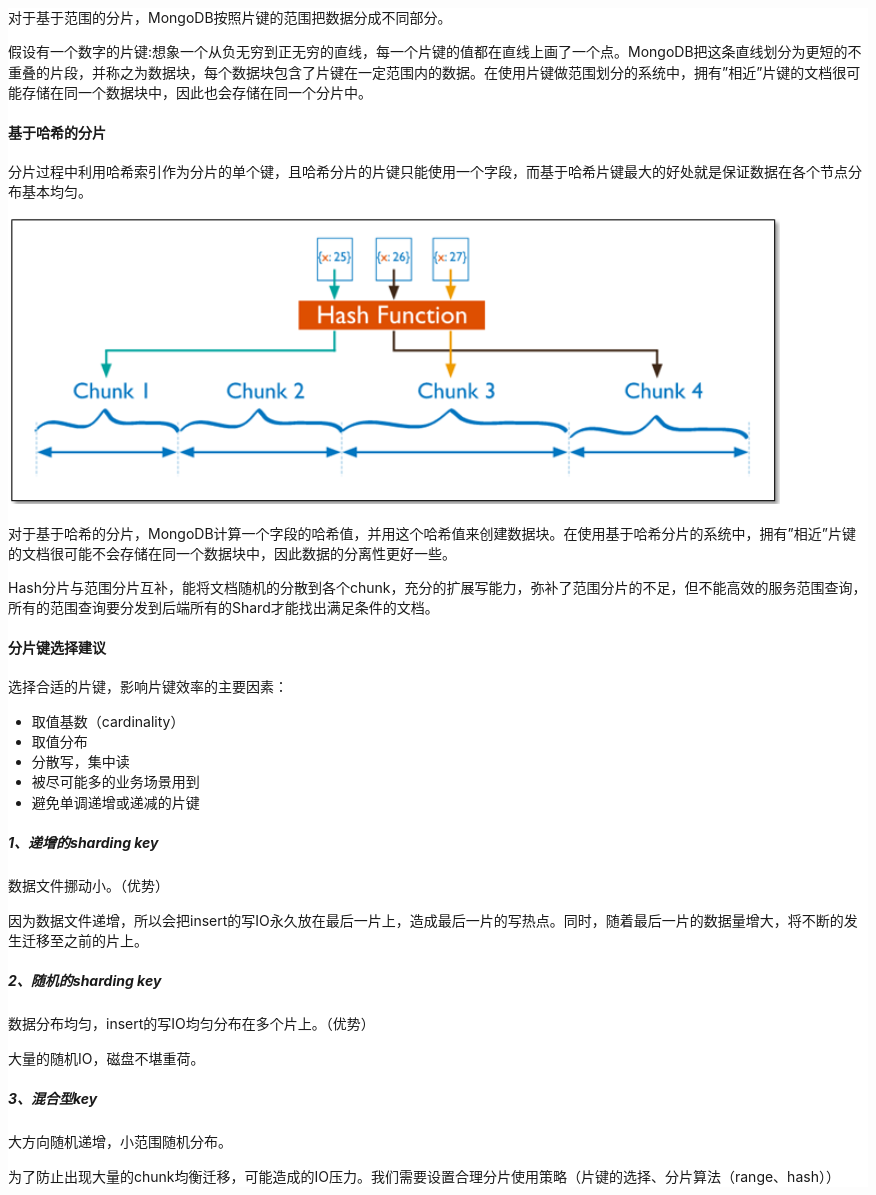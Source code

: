 对于基于范围的分片，MongoDB按照片键的范围把数据分成不同部分。

假设有一个数字的片键:想象一个从负无穷到正无穷的直线，每一个片键的值都在直线上画了一个点。MongoDB把这条直线划分为更短的不重叠的片段，并称之为数据块，每个数据块包含了片键在一定范围内的数据。在使用片键做范围划分的系统中，拥有”相近”片键的文档很可能存储在同一个数据块中，因此也会存储在同一个分片中。

#### 基于哈希的分片

分片过程中利用哈希索引作为分片的单个键，且哈希分片的片键只能使用一个字段，而基于哈希片键最大的好处就是保证数据在各个节点分布基本均匀。

![img](./.mongo.assets/285763-20190418162325618-2139414121.png)

对于基于哈希的分片，MongoDB计算一个字段的哈希值，并用这个哈希值来创建数据块。在使用基于哈希分片的系统中，拥有”相近”片键的文档很可能不会存储在同一个数据块中，因此数据的分离性更好一些。

Hash分片与范围分片互补，能将文档随机的分散到各个chunk，充分的扩展写能力，弥补了范围分片的不足，但不能高效的服务范围查询，所有的范围查询要分发到后端所有的Shard才能找出满足条件的文档。

#### 分片键选择建议

选择合适的片键，影响片键效率的主要因素：

- 取值基数（cardinality）
- 取值分布
- 分散写，集中读
- 被尽可能多的业务场景用到
- 避免单调递增或递减的片键

##### 1、递增的sharding key

数据文件挪动小。（优势）

因为数据文件递增，所以会把insert的写IO永久放在最后一片上，造成最后一片的写热点。同时，随着最后一片的数据量增大，将不断的发生迁移至之前的片上。

##### 2、随机的sharding key

数据分布均匀，insert的写IO均匀分布在多个片上。（优势）

大量的随机IO，磁盘不堪重荷。

##### 3、混合型key

大方向随机递增，小范围随机分布。

为了防止出现大量的chunk均衡迁移，可能造成的IO压力。我们需要设置合理分片使用策略（片键的选择、分片算法（range、hash））
